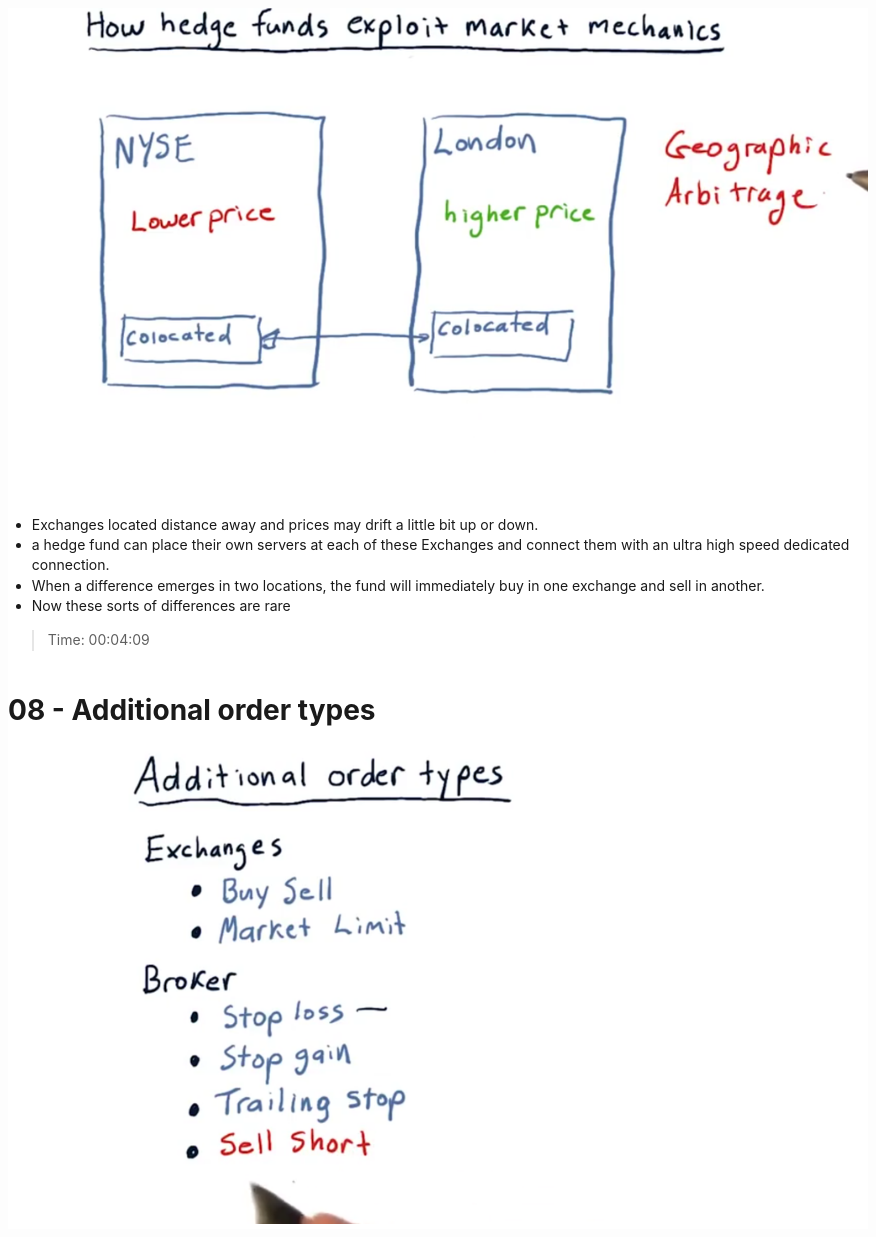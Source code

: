 ![ ](/assets/images/计算机科学/118382-512d015669714ad5.png)

* Exchanges located distance away and prices may drift a little bit up or down.
* a hedge fund can place their own servers at each of these Exchanges and connect them with an ultra high speed dedicated connection.
* When a difference emerges in two locations, the fund will immediately buy in one exchange and sell in another.
* Now these sorts of differences are rare

> Time: 00:04:09

# 08 - Additional order types
![ ](/assets/images/计算机科学/118382-cc0bf33e9acb39d1.png)

